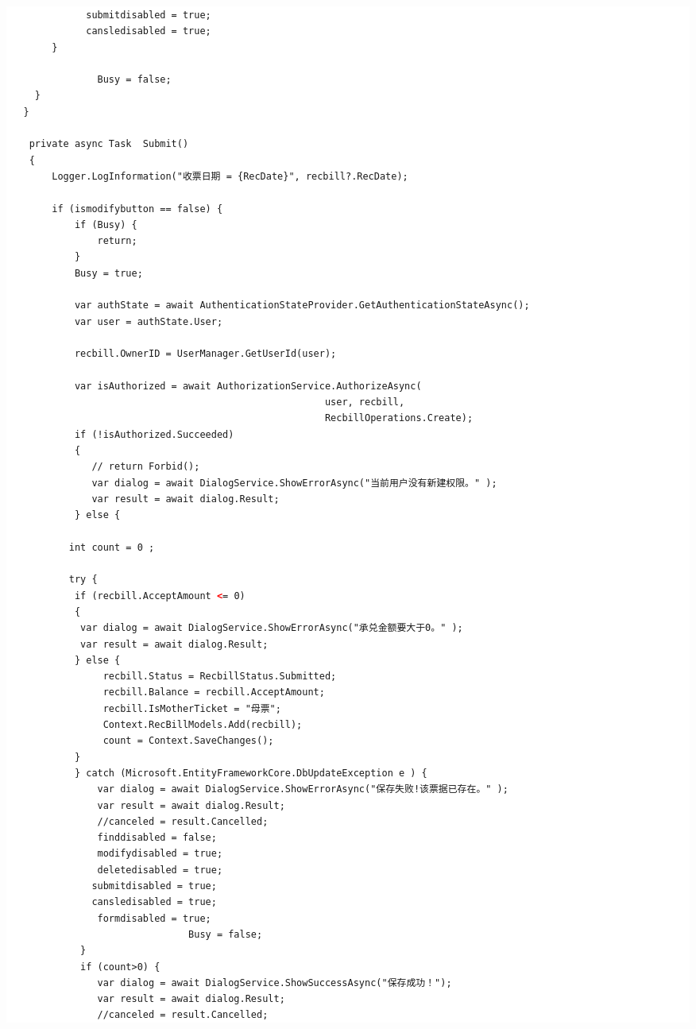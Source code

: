 ```html
              submitdisabled = true;
              cansledisabled = true;
        }

                Busy = false;
     }
   }

    private async Task  Submit()
    {
        Logger.LogInformation("收票日期 = {RecDate}", recbill?.RecDate);

        if (ismodifybutton == false) {
            if (Busy) {
                return;
            }
            Busy = true;

            var authState = await AuthenticationStateProvider.GetAuthenticationStateAsync();
            var user = authState.User;

            recbill.OwnerID = UserManager.GetUserId(user);

            var isAuthorized = await AuthorizationService.AuthorizeAsync(
                                                        user, recbill,
                                                        RecbillOperations.Create);
            if (!isAuthorized.Succeeded)
            {
               // return Forbid();
               var dialog = await DialogService.ShowErrorAsync("当前用户没有新建权限。" );
               var result = await dialog.Result;
            } else {

           int count = 0 ;

           try {
            if (recbill.AcceptAmount <= 0)
            {
             var dialog = await DialogService.ShowErrorAsync("承兑金额要大于0。" );
             var result = await dialog.Result;
            } else {
                 recbill.Status = RecbillStatus.Submitted;
                 recbill.Balance = recbill.AcceptAmount;
                 recbill.IsMotherTicket = "母票";
                 Context.RecBillModels.Add(recbill);
                 count = Context.SaveChanges();
            }
            } catch (Microsoft.EntityFrameworkCore.DbUpdateException e ) {
                var dialog = await DialogService.ShowErrorAsync("保存失败!该票据已存在。" );
                var result = await dialog.Result;
                //canceled = result.Cancelled;
                finddisabled = false;
                modifydisabled = true;
                deletedisabled = true;
               submitdisabled = true;
               cansledisabled = true;
                formdisabled = true;
                                Busy = false;
             }
             if (count>0) {
                var dialog = await DialogService.ShowSuccessAsync("保存成功！");
                var result = await dialog.Result;
                //canceled = result.Cancelled;
```